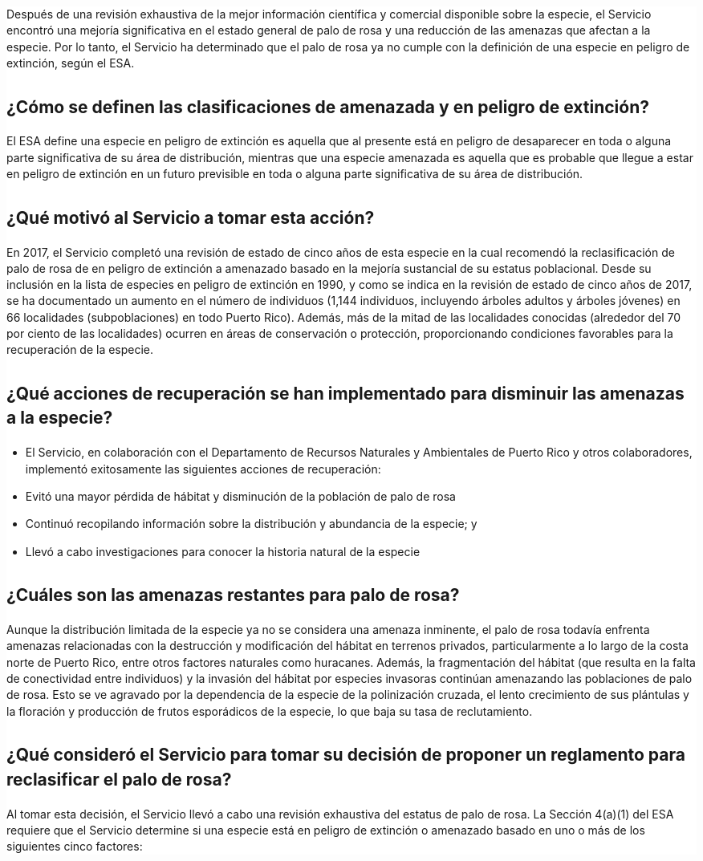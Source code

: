 Después de una revisión exhaustiva de la mejor información científica y comercial disponible sobre la especie, el Servicio encontró una mejoría significativa en el estado general de palo de rosa y una reducción de las amenazas que afectan a la especie. Por lo tanto, el Servicio ha determinado que el palo de rosa ya no cumple con la definición de una especie en peligro de extinción, según el ESA. 

## ¿Cómo se definen las clasificaciones de amenazada y en peligro de extinción? 

El ESA define una especie en peligro de extinción es aquella que al presente está en peligro de desaparecer en toda o alguna parte significativa de su área de distribución, mientras que una especie amenazada es aquella que es probable que llegue a estar en peligro de extinción en un futuro previsible en toda o alguna parte significativa de su área de distribución.  

## ¿Qué motivó al Servicio a tomar esta acción? 

En 2017, el Servicio completó una revisión de estado de cinco años de esta especie en la cual recomendó la reclasificación de palo de rosa de en peligro de extinción a amenazado basado en la mejoría sustancial de su estatus poblacional.  Desde su inclusión en la lista de especies en peligro de extinción en 1990, y como se indica en la revisión de estado de cinco años de 2017, se ha documentado un aumento en el número de individuos (1,144 individuos, incluyendo árboles adultos y árboles jóvenes) en 66 localidades (subpoblaciones) en todo Puerto Rico). Además, más de la mitad de las localidades conocidas (alrededor del 70 por ciento de las localidades) ocurren en áreas de conservación o protección, proporcionando condiciones favorables para la recuperación de la especie. 

## ¿Qué acciones de recuperación se han implementado para disminuir las amenazas a la especie? 

- El Servicio, en colaboración con el Departamento de Recursos Naturales y Ambientales de Puerto Rico y otros colaboradores, implementó exitosamente las siguientes acciones de recuperación:  

- Evitó una mayor pérdida de hábitat y disminución de la población de palo de rosa 

- Continuó recopilando información sobre la distribución y abundancia de la especie; y 

- Llevó a cabo investigaciones para conocer la historia natural de la especie 

## ¿Cuáles son las amenazas restantes para palo de rosa? 

Aunque la distribución limitada de la especie ya no se considera una amenaza inminente, el palo de rosa todavía enfrenta amenazas relacionadas con la destrucción y modificación del hábitat en terrenos privados, particularmente a lo largo de la costa norte de Puerto Rico, entre otros factores naturales como huracanes. Además, la fragmentación del hábitat (que resulta en la falta de conectividad entre individuos) y la invasión del hábitat por especies invasoras continúan amenazando las poblaciones de palo de rosa. Esto se ve agravado por la dependencia de la especie de la polinización cruzada, el lento crecimiento de sus plántulas y la floración y producción de frutos esporádicos de la especie, lo que baja su tasa de reclutamiento. 

## ¿Qué consideró el Servicio para tomar su decisión de proponer un reglamento para reclasificar el palo de rosa?  

Al tomar esta decisión, el Servicio llevó a cabo una revisión exhaustiva del estatus de palo de rosa.  La Sección 4(a)(1) del ESA requiere que el Servicio determine si una especie está en peligro de extinción o amenazado basado en uno o más de los siguientes cinco factores: 
